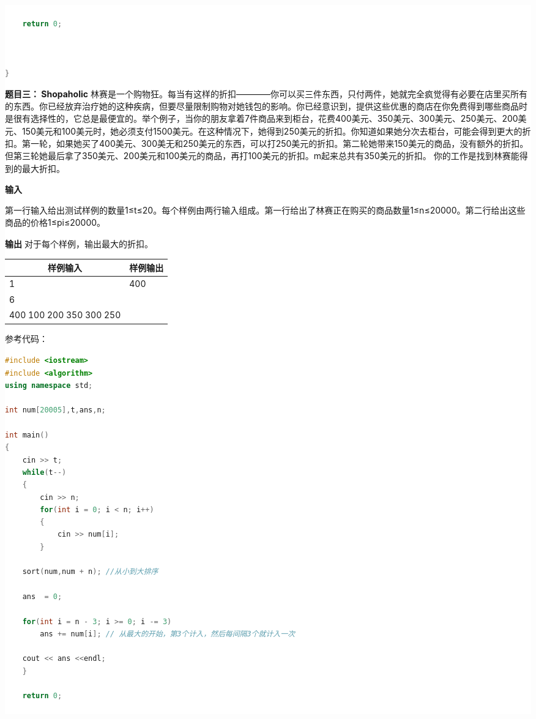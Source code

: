 ```C++

    return 0;

    
    
}
```



**题目三： Shopaholic**
林赛是一个购物狂。每当有这样的折扣————你可以买三件东西，只付两件，她就完全疯觉得有必要在店里买所有的东西。你已经放弃治疗她的这种疾病，但要尽量限制购物对她钱包的影响。你已经意识到，提供这些优惠的商店在你免费得到哪些商品时是很有选择性的，它总是最便宜的。举个例子，当你的朋友拿着7件商品来到柜台，花费400美元、350美元、300美元、250美元、200美元、150美元和100美元时，她必须支付1500美元。在这种情况下，她得到250美元的折扣。你知道如果她分次去柜台，可能会得到更大的折扣。第一轮，如果她买了400美元、300美无和250美元的东西，可以打250美元的折扣。第二轮她带来150美元的商品，没有额外的折扣。但第三轮她最后拿了350美元、200美元和100美元的商品，再打100美元的折扣。m起来总共有350美元的折扣。
你的工作是找到林赛能得到的最大折扣。

**输入**

第一行输入给出测试样例的数量1≤t≤20。每个样例由两行输入组成。第一行给出了林赛正在购买的商品数量1≤n≤20000。第二行给出这些商品的价格1≤pi≤20000。

**输出**
对于每个样例，输出最大的折扣。

| 样例输入                  | 样例输出 |
| ------------------------- | -------- |
| 1                         | 400      |
| 6                         |          |
| 400 100  200 350  300 250 |          |

参考代码：

```C++
#include <iostream>
#include <algorithm>
using namespace std;

int num[20005],t,ans,n;

int main()
{
    cin >> t;
    while(t--)
    {
        cin >> n;
        for(int i = 0; i < n; i++)
        {
            cin >> num[i];
        }
    
    sort(num,num + n); //从小到大排序

    ans  = 0;

    for(int i = n - 3; i >= 0; i -= 3)
        ans += num[i]; // 从最大的开始，第3个计入，然后每间隔3个就计入一次

    cout << ans <<endl;
    }

    return 0;                                                                                                                                                                                                                                                                                                                                                              
    
```